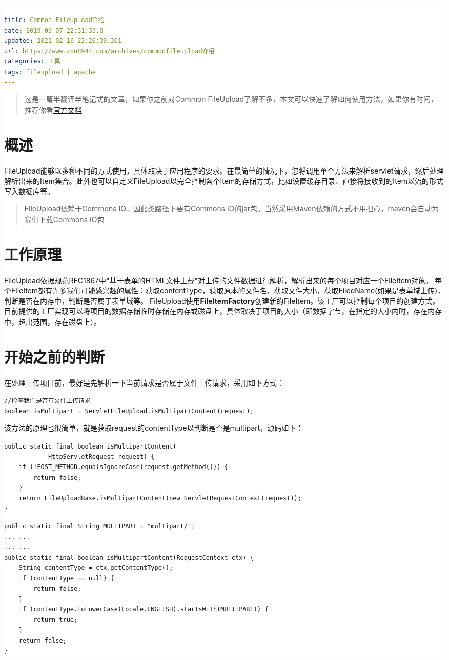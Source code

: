 ```yaml
---
title: Common FileUpload介绍
date: 2019-09-07 22:31:33.0
updated: 2021-02-16 23:26:39.301
url: https://www.zou8944.com/archives/commonfileupload介绍
categories: 工具
tags: fileupload | apache
---
```




> 这是一篇半翻译半笔记式的文章，如果你之前对Common FileUpload了解不多，本文可以快速了解如何使用方法，如果你有时间，推荐你看[官方文档](http://commons.apache.org/proper/commons-fileupload/using.html)

# 概述
FileUpload能够以多种不同的方式使用，具体取决于应用程序的要求。在最简单的情况下，您将调用单个方法来解析servlet请求，然后处理解析出来的Item集合。此外也可以自定义FileUpload以完全控制各个Item的存储方式，比如设置缓存目录、直接将接收到的Item以流的形式写入数据库等。

> FileUpload依赖于Commons IO，因此类路径下要有Commons IO的jar包。当然采用Maven依赖的方式不用担心，maven会自动为我们下载Commons IO包

# 工作原理
FileUpload依据规范[RFC1867](http://www.ietf.org/rfc/rfc1867.txt)中"基于表单的HTML文件上载"对上传的文件数据进行解析，解析出来的每个项目对应一个FileItem对象。
每个FileItem都有许多我们可能感兴趣的属性：获取contentType，获取原本的文件名，获取文件大小，获取FiledName(如果是表单域上传)，判断是否在内存中，判断是否属于表单域等。
FileUpload使用**FileItemFactory**创建新的FileItem。该工厂可以控制每个项目的创建方式。目前提供的工厂实现可以将项目的数据存储临时存储在内存或磁盘上，具体取决于项目的大小（即数据字节，在指定的大小内时，存在内存中，超出范围，存在磁盘上）。
# 开始之前的判断
在处理上传项目前，最好是先解析一下当前请求是否属于文件上传请求，采用如下方式：

```
//检查我们是否有文件上传请求
boolean isMultipart = ServletFileUpload.isMultipartContent(request);
```
该方法的原理也很简单，就是获取request的contentType以判断是否是multipart，源码如下：

```
public static final boolean isMultipartContent(
            HttpServletRequest request) {
    if (!POST_METHOD.equalsIgnoreCase(request.getMethod())) {
        return false;
    }
    return FileUploadBase.isMultipartContent(new ServletRequestContext(request));
}
```

```
public static final String MULTIPART = "multipart/";
... ...
... ...
public static final boolean isMultipartContent(RequestContext ctx) {
    String contentType = ctx.getContentType();
    if (contentType == null) {
        return false;
    }
    if (contentType.toLowerCase(Locale.ENGLISH).startsWith(MULTIPART)) {
        return true;
    }
    return false;
}
```
